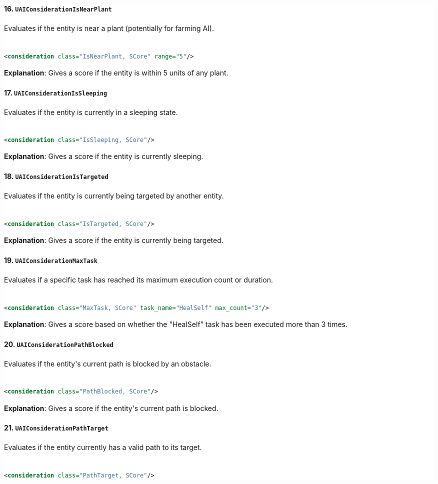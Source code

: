 #### 16\. `UAIConsiderationIsNearPlant`

Evaluates if the entity is near a plant (potentially for farming AI).

```xml

<consideration class="IsNearPlant, SCore" range="5"/>
```

**Explanation**: Gives a score if the entity is within 5 units of any plant.

#### 17\. `UAIConsiderationIsSleeping`

Evaluates if the entity is currently in a sleeping state.

```xml

<consideration class="IsSleeping, SCore"/>
```

**Explanation**: Gives a score if the entity is currently sleeping.

#### 18\. `UAIConsiderationIsTargeted`

Evaluates if the entity is currently being targeted by another entity.

```xml

<consideration class="IsTargeted, SCore"/>
```

**Explanation**: Gives a score if the entity is currently being targeted.

#### 19\. `UAIConsiderationMaxTask`

Evaluates if a specific task has reached its maximum execution count or duration.

```xml

<consideration class="MaxTask, SCore" task_name="HealSelf" max_count="3"/>
```

**Explanation**: Gives a score based on whether the "HealSelf" task has been executed more than 3 times.

#### 20\. `UAIConsiderationPathBlocked`

Evaluates if the entity's current path is blocked by an obstacle.

```xml

<consideration class="PathBlocked, SCore"/>
```

**Explanation**: Gives a score if the entity's current path is blocked.

#### 21\. `UAIConsiderationPathTarget`

Evaluates if the entity currently has a valid path to its target.

```xml

<consideration class="PathTarget, SCore"/>
```
